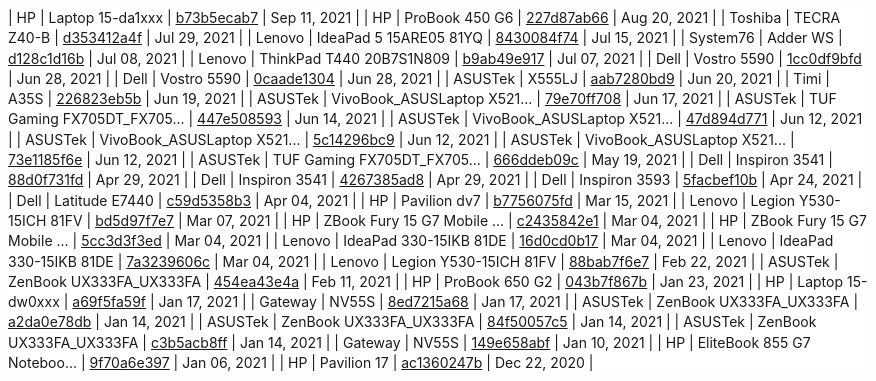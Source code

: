 | HP       | Laptop 15-da1xxx            | [b73b5ecab7](https://linux-hardware.org/?probe=b73b5ecab7) | Sep 11, 2021 |
| HP       | ProBook 450 G6              | [227d87ab66](https://linux-hardware.org/?probe=227d87ab66) | Aug 20, 2021 |
| Toshiba  | TECRA Z40-B                 | [d353412a4f](https://linux-hardware.org/?probe=d353412a4f) | Jul 29, 2021 |
| Lenovo   | IdeaPad 5 15ARE05 81YQ      | [8430084f74](https://linux-hardware.org/?probe=8430084f74) | Jul 15, 2021 |
| System76 | Adder WS                    | [d128c1d16b](https://linux-hardware.org/?probe=d128c1d16b) | Jul 08, 2021 |
| Lenovo   | ThinkPad T440 20B7S1N809    | [b9ab49e917](https://linux-hardware.org/?probe=b9ab49e917) | Jul 07, 2021 |
| Dell     | Vostro 5590                 | [1cc0df9bfd](https://linux-hardware.org/?probe=1cc0df9bfd) | Jun 28, 2021 |
| Dell     | Vostro 5590                 | [0caade1304](https://linux-hardware.org/?probe=0caade1304) | Jun 28, 2021 |
| ASUSTek  | X555LJ                      | [aab7280bd9](https://linux-hardware.org/?probe=aab7280bd9) | Jun 20, 2021 |
| Timi     | A35S                        | [226823eb5b](https://linux-hardware.org/?probe=226823eb5b) | Jun 19, 2021 |
| ASUSTek  | VivoBook_ASUSLaptop X521... | [79e70ff708](https://linux-hardware.org/?probe=79e70ff708) | Jun 17, 2021 |
| ASUSTek  | TUF Gaming FX705DT_FX705... | [447e508593](https://linux-hardware.org/?probe=447e508593) | Jun 14, 2021 |
| ASUSTek  | VivoBook_ASUSLaptop X521... | [47d894d771](https://linux-hardware.org/?probe=47d894d771) | Jun 12, 2021 |
| ASUSTek  | VivoBook_ASUSLaptop X521... | [5c14296bc9](https://linux-hardware.org/?probe=5c14296bc9) | Jun 12, 2021 |
| ASUSTek  | VivoBook_ASUSLaptop X521... | [73e1185f6e](https://linux-hardware.org/?probe=73e1185f6e) | Jun 12, 2021 |
| ASUSTek  | TUF Gaming FX705DT_FX705... | [666ddeb09c](https://linux-hardware.org/?probe=666ddeb09c) | May 19, 2021 |
| Dell     | Inspiron 3541               | [88d0f731fd](https://linux-hardware.org/?probe=88d0f731fd) | Apr 29, 2021 |
| Dell     | Inspiron 3541               | [4267385ad8](https://linux-hardware.org/?probe=4267385ad8) | Apr 29, 2021 |
| Dell     | Inspiron 3593               | [5facbef10b](https://linux-hardware.org/?probe=5facbef10b) | Apr 24, 2021 |
| Dell     | Latitude E7440              | [c59d5358b3](https://linux-hardware.org/?probe=c59d5358b3) | Apr 04, 2021 |
| HP       | Pavilion dv7                | [b7756075fd](https://linux-hardware.org/?probe=b7756075fd) | Mar 15, 2021 |
| Lenovo   | Legion Y530-15ICH 81FV      | [bd5d97f7e7](https://linux-hardware.org/?probe=bd5d97f7e7) | Mar 07, 2021 |
| HP       | ZBook Fury 15 G7 Mobile ... | [c2435842e1](https://linux-hardware.org/?probe=c2435842e1) | Mar 04, 2021 |
| HP       | ZBook Fury 15 G7 Mobile ... | [5cc3d3f3ed](https://linux-hardware.org/?probe=5cc3d3f3ed) | Mar 04, 2021 |
| Lenovo   | IdeaPad 330-15IKB 81DE      | [16d0cd0b17](https://linux-hardware.org/?probe=16d0cd0b17) | Mar 04, 2021 |
| Lenovo   | IdeaPad 330-15IKB 81DE      | [7a3239606c](https://linux-hardware.org/?probe=7a3239606c) | Mar 04, 2021 |
| Lenovo   | Legion Y530-15ICH 81FV      | [88bab7f6e7](https://linux-hardware.org/?probe=88bab7f6e7) | Feb 22, 2021 |
| ASUSTek  | ZenBook UX333FA_UX333FA     | [454ea43e4a](https://linux-hardware.org/?probe=454ea43e4a) | Feb 11, 2021 |
| HP       | ProBook 650 G2              | [043b7f867b](https://linux-hardware.org/?probe=043b7f867b) | Jan 23, 2021 |
| HP       | Laptop 15-dw0xxx            | [a69f5fa59f](https://linux-hardware.org/?probe=a69f5fa59f) | Jan 17, 2021 |
| Gateway  | NV55S                       | [8ed7215a68](https://linux-hardware.org/?probe=8ed7215a68) | Jan 17, 2021 |
| ASUSTek  | ZenBook UX333FA_UX333FA     | [a2da0e78db](https://linux-hardware.org/?probe=a2da0e78db) | Jan 14, 2021 |
| ASUSTek  | ZenBook UX333FA_UX333FA     | [84f50057c5](https://linux-hardware.org/?probe=84f50057c5) | Jan 14, 2021 |
| ASUSTek  | ZenBook UX333FA_UX333FA     | [c3b5acb8ff](https://linux-hardware.org/?probe=c3b5acb8ff) | Jan 14, 2021 |
| Gateway  | NV55S                       | [149e658abf](https://linux-hardware.org/?probe=149e658abf) | Jan 10, 2021 |
| HP       | EliteBook 855 G7 Noteboo... | [9f70a6e397](https://linux-hardware.org/?probe=9f70a6e397) | Jan 06, 2021 |
| HP       | Pavilion 17                 | [ac1360247b](https://linux-hardware.org/?probe=ac1360247b) | Dec 22, 2020 |